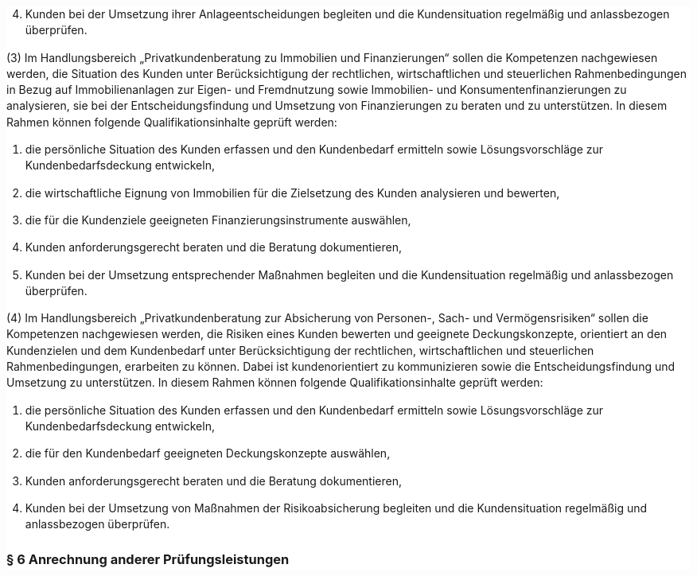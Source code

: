 
4.  Kunden bei der Umsetzung ihrer Anlageentscheidungen begleiten und die
    Kundensituation regelmäßig und anlassbezogen überprüfen.




(3) Im Handlungsbereich „Privatkundenberatung zu Immobilien und
Finanzierungen“ sollen die Kompetenzen nachgewiesen werden, die
Situation des Kunden unter Berücksichtigung der rechtlichen,
wirtschaftlichen und steuerlichen Rahmenbedingungen in Bezug auf
Immobilienanlagen zur Eigen- und Fremdnutzung sowie Immobilien- und
Konsumentenfinanzierungen zu analysieren, sie bei der
Entscheidungsfindung und Umsetzung von Finanzierungen zu beraten und
zu unterstützen. In diesem Rahmen können folgende
Qualifikationsinhalte geprüft werden:

1.  die persönliche Situation des Kunden erfassen und den Kundenbedarf
    ermitteln sowie Lösungsvorschläge zur Kundenbedarfsdeckung entwickeln,


2.  die wirtschaftliche Eignung von Immobilien für die Zielsetzung des
    Kunden analysieren und bewerten,


3.  die für die Kundenziele geeigneten Finanzierungsinstrumente auswählen,


4.  Kunden anforderungsgerecht beraten und die Beratung dokumentieren,


5.  Kunden bei der Umsetzung entsprechender Maßnahmen begleiten und die
    Kundensituation regelmäßig und anlassbezogen überprüfen.




(4) Im Handlungsbereich „Privatkundenberatung zur Absicherung von
Personen-, Sach- und Vermögensrisiken“ sollen die Kompetenzen
nachgewiesen werden, die Risiken eines Kunden bewerten und geeignete
Deckungskonzepte, orientiert an den Kundenzielen und dem Kundenbedarf
unter Berücksichtigung der rechtlichen, wirtschaftlichen und
steuerlichen Rahmenbedingungen, erarbeiten zu können. Dabei ist
kundenorientiert zu kommunizieren sowie die Entscheidungsfindung und
Umsetzung zu unterstützen. In diesem Rahmen können folgende
Qualifikationsinhalte geprüft werden:

1.  die persönliche Situation des Kunden erfassen und den Kundenbedarf
    ermitteln sowie Lösungsvorschläge zur Kundenbedarfsdeckung entwickeln,


2.  die für den Kundenbedarf geeigneten Deckungskonzepte auswählen,


3.  Kunden anforderungsgerecht beraten und die Beratung dokumentieren,


4.  Kunden bei der Umsetzung von Maßnahmen der Risikoabsicherung begleiten
    und die Kundensituation regelmäßig und anlassbezogen überprüfen.





### § 6 Anrechnung anderer Prüfungsleistungen
